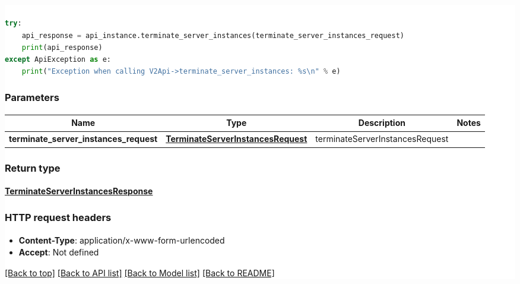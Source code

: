 ```python

try:
    api_response = api_instance.terminate_server_instances(terminate_server_instances_request)
    print(api_response)
except ApiException as e:
    print("Exception when calling V2Api->terminate_server_instances: %s\n" % e)
```

### Parameters

Name | Type | Description  | Notes
------------- | ------------- | ------------- | -------------
 **terminate_server_instances_request** | [**TerminateServerInstancesRequest**](TerminateServerInstancesRequest.md)| terminateServerInstancesRequest | 

### Return type

[**TerminateServerInstancesResponse**](TerminateServerInstancesResponse.md)

### HTTP request headers

 - **Content-Type**: application/x-www-form-urlencoded
 - **Accept**: Not defined

[[Back to top]](#) [[Back to API list]](../README.md#documentation-for-api-endpoints) [[Back to Model list]](../README.md#documentation-for-models) [[Back to README]](../README.md)


